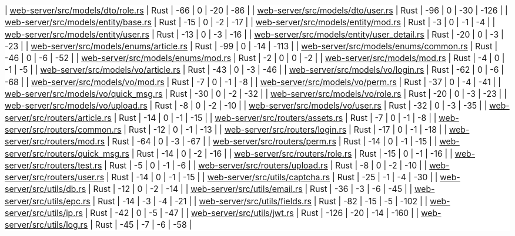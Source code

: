 | [web-server/src/models/dto/role.rs](/web-server/src/models/dto/role.rs) | Rust | -66 | 0 | -20 | -86 |
| [web-server/src/models/dto/user.rs](/web-server/src/models/dto/user.rs) | Rust | -96 | 0 | -30 | -126 |
| [web-server/src/models/entity/base.rs](/web-server/src/models/entity/base.rs) | Rust | -15 | 0 | -2 | -17 |
| [web-server/src/models/entity/mod.rs](/web-server/src/models/entity/mod.rs) | Rust | -3 | 0 | -1 | -4 |
| [web-server/src/models/entity/user.rs](/web-server/src/models/entity/user.rs) | Rust | -13 | 0 | -3 | -16 |
| [web-server/src/models/entity/user_detail.rs](/web-server/src/models/entity/user_detail.rs) | Rust | -20 | 0 | -3 | -23 |
| [web-server/src/models/enums/article.rs](/web-server/src/models/enums/article.rs) | Rust | -99 | 0 | -14 | -113 |
| [web-server/src/models/enums/common.rs](/web-server/src/models/enums/common.rs) | Rust | -46 | 0 | -6 | -52 |
| [web-server/src/models/enums/mod.rs](/web-server/src/models/enums/mod.rs) | Rust | -2 | 0 | 0 | -2 |
| [web-server/src/models/mod.rs](/web-server/src/models/mod.rs) | Rust | -4 | 0 | -1 | -5 |
| [web-server/src/models/vo/article.rs](/web-server/src/models/vo/article.rs) | Rust | -43 | 0 | -3 | -46 |
| [web-server/src/models/vo/login.rs](/web-server/src/models/vo/login.rs) | Rust | -62 | 0 | -6 | -68 |
| [web-server/src/models/vo/mod.rs](/web-server/src/models/vo/mod.rs) | Rust | -7 | 0 | -1 | -8 |
| [web-server/src/models/vo/perm.rs](/web-server/src/models/vo/perm.rs) | Rust | -37 | 0 | -4 | -41 |
| [web-server/src/models/vo/quick_msg.rs](/web-server/src/models/vo/quick_msg.rs) | Rust | -30 | 0 | -2 | -32 |
| [web-server/src/models/vo/role.rs](/web-server/src/models/vo/role.rs) | Rust | -20 | 0 | -3 | -23 |
| [web-server/src/models/vo/upload.rs](/web-server/src/models/vo/upload.rs) | Rust | -8 | 0 | -2 | -10 |
| [web-server/src/models/vo/user.rs](/web-server/src/models/vo/user.rs) | Rust | -32 | 0 | -3 | -35 |
| [web-server/src/routers/article.rs](/web-server/src/routers/article.rs) | Rust | -14 | 0 | -1 | -15 |
| [web-server/src/routers/assets.rs](/web-server/src/routers/assets.rs) | Rust | -7 | 0 | -1 | -8 |
| [web-server/src/routers/common.rs](/web-server/src/routers/common.rs) | Rust | -12 | 0 | -1 | -13 |
| [web-server/src/routers/login.rs](/web-server/src/routers/login.rs) | Rust | -17 | 0 | -1 | -18 |
| [web-server/src/routers/mod.rs](/web-server/src/routers/mod.rs) | Rust | -64 | 0 | -3 | -67 |
| [web-server/src/routers/perm.rs](/web-server/src/routers/perm.rs) | Rust | -14 | 0 | -1 | -15 |
| [web-server/src/routers/quick_msg.rs](/web-server/src/routers/quick_msg.rs) | Rust | -14 | 0 | -2 | -16 |
| [web-server/src/routers/role.rs](/web-server/src/routers/role.rs) | Rust | -15 | 0 | -1 | -16 |
| [web-server/src/routers/test.rs](/web-server/src/routers/test.rs) | Rust | -5 | 0 | -1 | -6 |
| [web-server/src/routers/upload.rs](/web-server/src/routers/upload.rs) | Rust | -8 | 0 | -2 | -10 |
| [web-server/src/routers/user.rs](/web-server/src/routers/user.rs) | Rust | -14 | 0 | -1 | -15 |
| [web-server/src/utils/captcha.rs](/web-server/src/utils/captcha.rs) | Rust | -25 | -1 | -4 | -30 |
| [web-server/src/utils/db.rs](/web-server/src/utils/db.rs) | Rust | -12 | 0 | -2 | -14 |
| [web-server/src/utils/email.rs](/web-server/src/utils/email.rs) | Rust | -36 | -3 | -6 | -45 |
| [web-server/src/utils/epc.rs](/web-server/src/utils/epc.rs) | Rust | -14 | -3 | -4 | -21 |
| [web-server/src/utils/fields.rs](/web-server/src/utils/fields.rs) | Rust | -82 | -15 | -5 | -102 |
| [web-server/src/utils/ip.rs](/web-server/src/utils/ip.rs) | Rust | -42 | 0 | -5 | -47 |
| [web-server/src/utils/jwt.rs](/web-server/src/utils/jwt.rs) | Rust | -126 | -20 | -14 | -160 |
| [web-server/src/utils/log.rs](/web-server/src/utils/log.rs) | Rust | -45 | -7 | -6 | -58 |